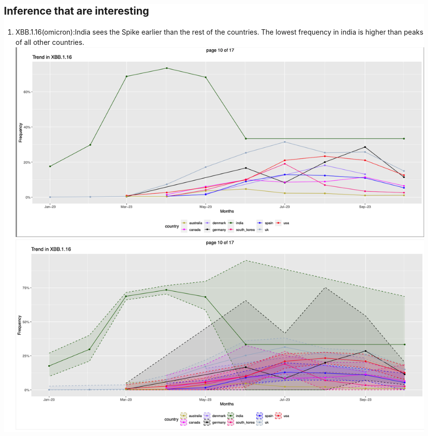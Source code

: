 


## Inference that are interesting

1. XBB.1.16(omicron):India sees the Spike earlier than the rest of the countries. The lowest frequency in india is higher than peaks of all other countries. ![xbb_1_16](assets/plots/XBB_1_16.png) ![xbb_1_16_ci](assets/plots/XBB_1_16_CI.png)
